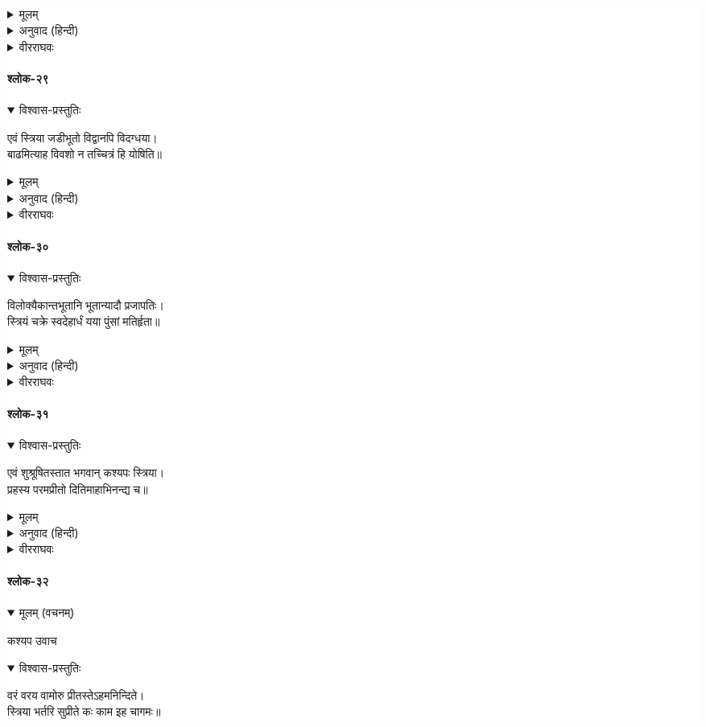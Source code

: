 <details><summary>मूलम्</summary></details>

<details><summary>अनुवाद (हिन्दी)</summary></details>

<details><summary>वीरराघवः</summary></details>

#### श्लोक-२९


<details open><summary>विश्वास-प्रस्तुतिः</summary>

एवं स्त्रिया जडीभूतो विद्वानपि विदग्धया।  
बाढमित्याह विवशो न तच्चित्रं हि योषिति॥
</details>

<details><summary>मूलम्</summary></details>

<details><summary>अनुवाद (हिन्दी)</summary></details>

<details><summary>वीरराघवः</summary></details>

#### श्लोक-३०


<details open><summary>विश्वास-प्रस्तुतिः</summary>

विलोक्यैकान्तभूतानि भूतान्यादौ प्रजापतिः।  
स्त्रियं चक्रे स्वदेहार्धं यया पुंसां मतिर्हृता॥
</details>

<details><summary>मूलम्</summary></details>

<details><summary>अनुवाद (हिन्दी)</summary></details>

<details><summary>वीरराघवः</summary></details>

#### श्लोक-३१


<details open><summary>विश्वास-प्रस्तुतिः</summary>

एवं शुश्रूषितस्तात भगवान् कश्यपः स्त्रिया।  
प्रहस्य परमप्रीतो दितिमाहाभिनन्द्य च॥
</details>

<details><summary>मूलम्</summary></details>

<details><summary>अनुवाद (हिन्दी)</summary></details>

<details><summary>वीरराघवः</summary></details>

#### श्लोक-३२


<details open><summary>मूलम् (वचनम्)</summary>

कश्यप उवाच
</details>

<details open><summary>विश्वास-प्रस्तुतिः</summary>

वरं वरय वामोरु प्रीतस्तेऽहमनिन्दिते।  
स्त्रिया भर्तरि सुप्रीते कः काम इह चागमः॥
</details>
